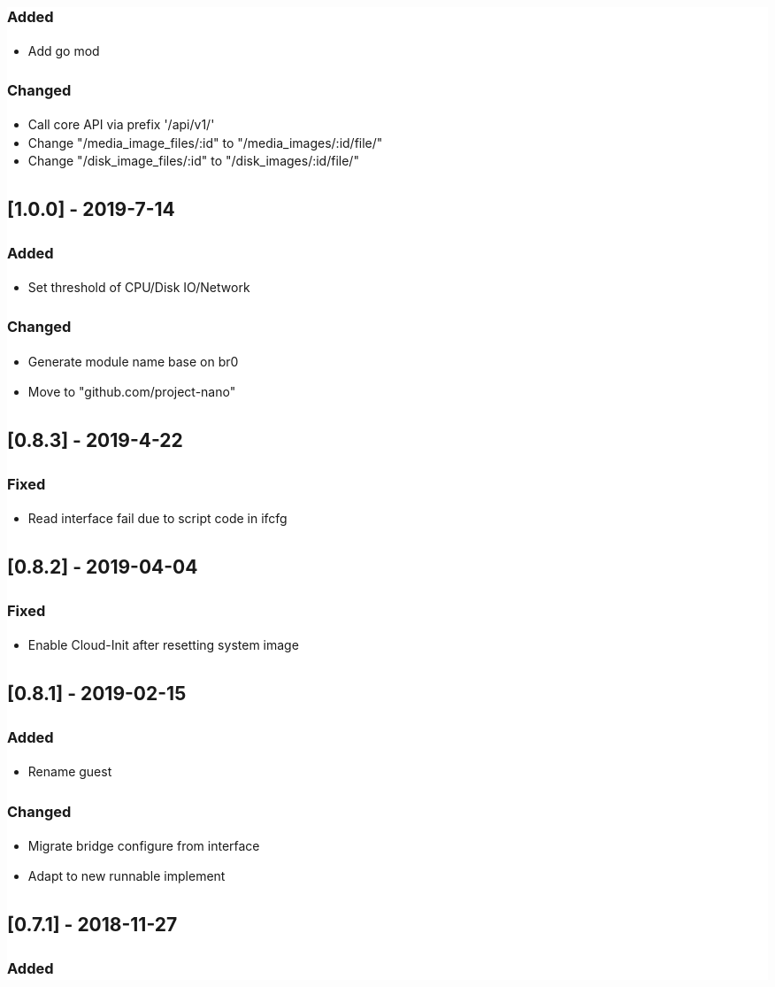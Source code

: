 ### Added 

- Add go mod

### Changed

- Call core API via prefix '/api/v1/'
- Change "/media_image_files/:id" to "/media_images/:id/file/"
- Change "/disk_image_files/:id" to "/disk_images/:id/file/"

## [1.0.0] - 2019-7-14

### Added

- Set threshold of CPU/Disk IO/Network

### Changed

- Generate module name base on br0

- Move to "github.com/project-nano"

## [0.8.3] - 2019-4-22

### Fixed

- Read interface fail due to script code in ifcfg

## [0.8.2] - 2019-04-04

### Fixed

- Enable Cloud-Init after resetting system image

## [0.8.1] - 2019-02-15

### Added

- Rename guest

### Changed

- Migrate bridge configure from interface

- Adapt to new runnable implement

## [0.7.1] - 2018-11-27

### Added
